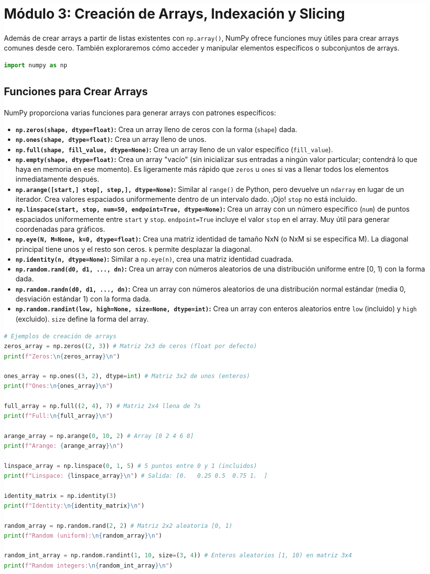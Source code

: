 # Módulo 3: Creación de Arrays, Indexación y Slicing

Además de crear arrays a partir de listas existentes con `np.array()`, NumPy ofrece funciones muy útiles para crear arrays comunes desde cero. También exploraremos cómo acceder y manipular elementos específicos o subconjuntos de arrays.

```python
import numpy as np
```

## Funciones para Crear Arrays

NumPy proporciona varias funciones para generar arrays con patrones específicos:

*   **`np.zeros(shape, dtype=float)`:** Crea un array lleno de ceros con la forma (`shape`) dada.
*   **`np.ones(shape, dtype=float)`:** Crea un array lleno de unos.
*   **`np.full(shape, fill_value, dtype=None)`:** Crea un array lleno de un valor específico (`fill_value`).
*   **`np.empty(shape, dtype=float)`:** Crea un array "vacío" (sin inicializar sus entradas a ningún valor particular; contendrá lo que haya en memoria en ese momento). Es ligeramente más rápido que `zeros` u `ones` si vas a llenar todos los elementos inmediatamente después.
*   **`np.arange([start,] stop[, step,], dtype=None)`:** Similar al `range()` de Python, pero devuelve un `ndarray` en lugar de un iterador. Crea valores espaciados uniformemente dentro de un intervalo dado. ¡Ojo! `stop` no está incluido.
*   **`np.linspace(start, stop, num=50, endpoint=True, dtype=None)`:** Crea un array con un número específico (`num`) de puntos espaciados uniformemente entre `start` y `stop`. `endpoint=True` incluye el valor `stop` en el array. Muy útil para generar coordenadas para gráficos.
*   **`np.eye(N, M=None, k=0, dtype=float)`:** Crea una matriz identidad de tamaño NxN (o NxM si se especifica M). La diagonal principal tiene unos y el resto son ceros. `k` permite desplazar la diagonal.
*   **`np.identity(n, dtype=None)`:** Similar a `np.eye(n)`, crea una matriz identidad cuadrada.
*   **`np.random.rand(d0, d1, ..., dn)`:** Crea un array con números aleatorios de una distribución uniforme entre [0, 1) con la forma dada.
*   **`np.random.randn(d0, d1, ..., dn)`:** Crea un array con números aleatorios de una distribución normal estándar (media 0, desviación estándar 1) con la forma dada.
*   **`np.random.randint(low, high=None, size=None, dtype=int)`:** Crea un array con enteros aleatorios entre `low` (incluido) y `high` (excluido). `size` define la forma del array.

```python
# Ejemplos de creación de arrays
zeros_array = np.zeros((2, 3)) # Matriz 2x3 de ceros (float por defecto)
print(f"Zeros:\n{zeros_array}\n")

ones_array = np.ones((3, 2), dtype=int) # Matriz 3x2 de unos (enteros)
print(f"Ones:\n{ones_array}\n")

full_array = np.full((2, 4), 7) # Matriz 2x4 llena de 7s
print(f"Full:\n{full_array}\n")

arange_array = np.arange(0, 10, 2) # Array [0 2 4 6 8]
print(f"Arange: {arange_array}\n")

linspace_array = np.linspace(0, 1, 5) # 5 puntos entre 0 y 1 (incluidos)
print(f"Linspace: {linspace_array}\n") # Salida: [0.   0.25 0.5  0.75 1.  ]

identity_matrix = np.identity(3)
print(f"Identity:\n{identity_matrix}\n")

random_array = np.random.rand(2, 2) # Matriz 2x2 aleatoria [0, 1)
print(f"Random (uniform):\n{random_array}\n")

random_int_array = np.random.randint(1, 10, size=(3, 4)) # Enteros aleatorios [1, 10) en matriz 3x4
print(f"Random integers:\n{random_int_array}\n")
```
